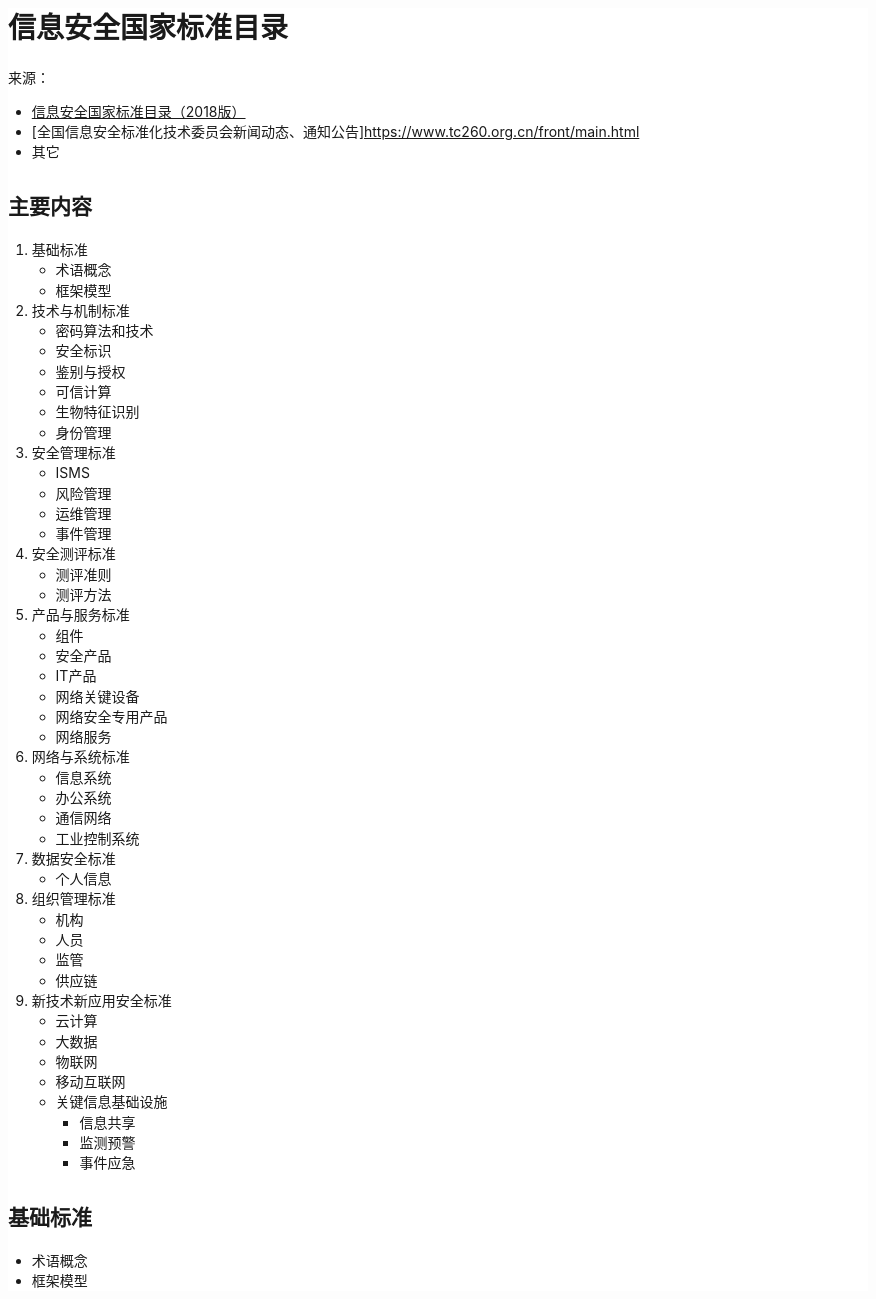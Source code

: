 # 信息安全国家标准目录

来源：
- [信息安全国家标准目录（2018版）](https://www.tc260.org.cn/front/cbw.html?start=0&length=10&type=2)
- [全国信息安全标准化技术委员会新闻动态、通知公告]https://www.tc260.org.cn/front/main.html
- 其它

## 主要内容
1. 基础标准
   - 术语概念
   - 框架模型
1. 技术与机制标准
   - 密码算法和技术
   - 安全标识
   - 鉴别与授权
   - 可信计算
   - 生物特征识别
   - 身份管理
2. 安全管理标准
   - ISMS
   - 风险管理
   - 运维管理
   - 事件管理
3. 安全测评标准
   - 测评准则
   - 测评方法
4. 产品与服务标准
   - 组件
   - 安全产品
   - IT产品
   - 网络关键设备
   - 网络安全专用产品
   - 网络服务
5. 网络与系统标准
   - 信息系统
   - 办公系统
   - 通信网络
   - 工业控制系统
6. 数据安全标准
   - 个人信息
7. 组织管理标准
   - 机构
   - 人员
   - 监管
   - 供应链
8. 新技术新应用安全标准
   - 云计算
   - 大数据
   - 物联网
   - 移动互联网
   - 关键信息基础设施
     - 信息共享
     - 监测预警
     - 事件应急
## 基础标准
- 术语概念
- 框架模型
